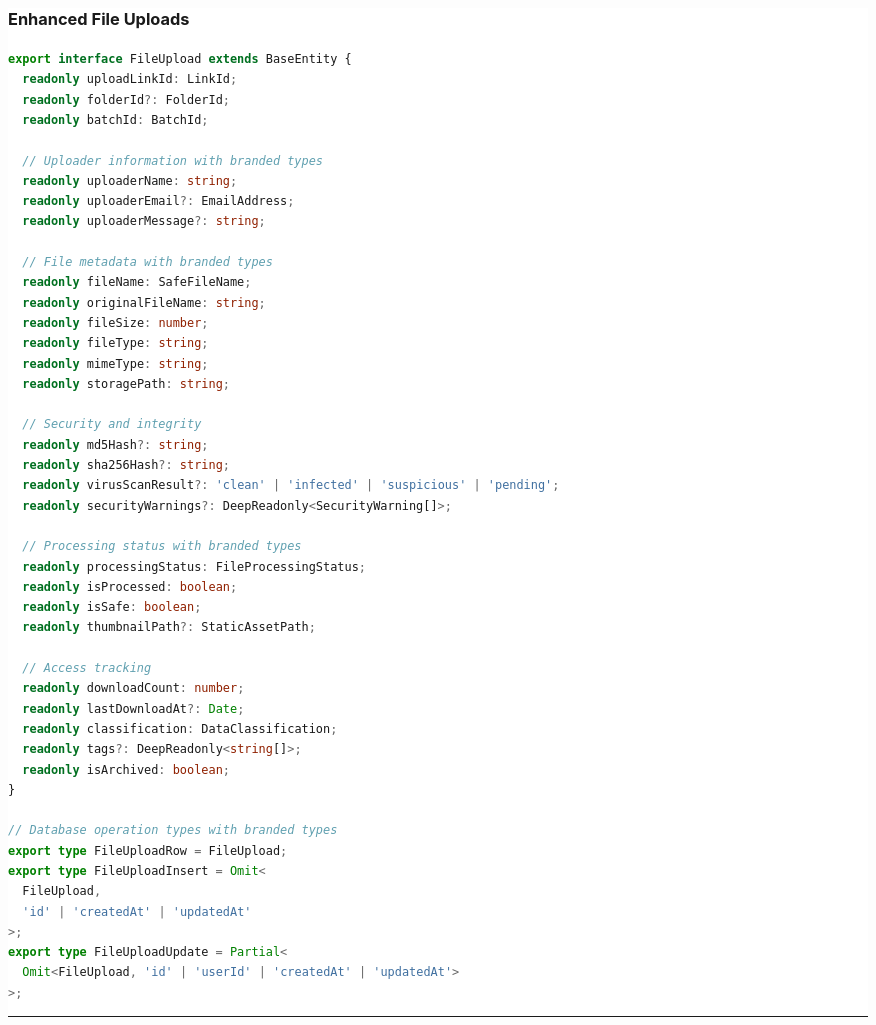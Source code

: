 ### Enhanced File Uploads

```typescript
export interface FileUpload extends BaseEntity {
  readonly uploadLinkId: LinkId;
  readonly folderId?: FolderId;
  readonly batchId: BatchId;

  // Uploader information with branded types
  readonly uploaderName: string;
  readonly uploaderEmail?: EmailAddress;
  readonly uploaderMessage?: string;

  // File metadata with branded types
  readonly fileName: SafeFileName;
  readonly originalFileName: string;
  readonly fileSize: number;
  readonly fileType: string;
  readonly mimeType: string;
  readonly storagePath: string;

  // Security and integrity
  readonly md5Hash?: string;
  readonly sha256Hash?: string;
  readonly virusScanResult?: 'clean' | 'infected' | 'suspicious' | 'pending';
  readonly securityWarnings?: DeepReadonly<SecurityWarning[]>;

  // Processing status with branded types
  readonly processingStatus: FileProcessingStatus;
  readonly isProcessed: boolean;
  readonly isSafe: boolean;
  readonly thumbnailPath?: StaticAssetPath;

  // Access tracking
  readonly downloadCount: number;
  readonly lastDownloadAt?: Date;
  readonly classification: DataClassification;
  readonly tags?: DeepReadonly<string[]>;
  readonly isArchived: boolean;
}

// Database operation types with branded types
export type FileUploadRow = FileUpload;
export type FileUploadInsert = Omit<
  FileUpload,
  'id' | 'createdAt' | 'updatedAt'
>;
export type FileUploadUpdate = Partial<
  Omit<FileUpload, 'id' | 'userId' | 'createdAt' | 'updatedAt'>
>;
```

---